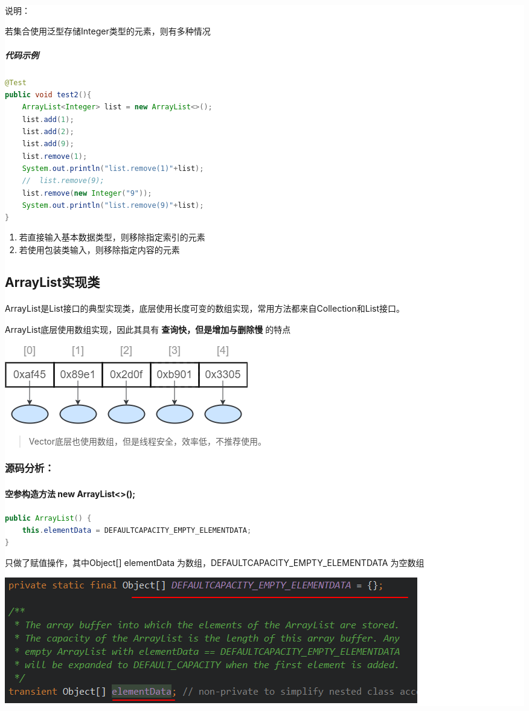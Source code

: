 说明：

若集合使用泛型存储Integer类型的元素，则有多种情况

##### 代码示例

```java
@Test
public void test2(){
    ArrayList<Integer> list = new ArrayList<>();
    list.add(1);
    list.add(2);
    list.add(9);
    list.remove(1);
    System.out.println("list.remove(1)"+list);
    //	list.remove(9);	
    list.remove(new Integer("9"));
    System.out.println("list.remove(9)"+list);
}
```

1.  若直接输入基本数据类型，则移除指定索引的元素
2.  若使用包装类输入，则移除指定内容的元素



## ArrayList实现类

ArrayList是List接口的典型实现类，底层使用长度可变的数组实现，常用方法都来自Collection和List接口。

ArrayList底层使用数组实现，因此其具有 **查询快，但是增加与删除慢** 的特点

![image-20200911193222326](_images/image-20200911193222326.png)

>   Vector底层也使用数组，但是线程安全，效率低，不推荐使用。

### 源码分析：

#### 空参构造方法 new ArrayList<>();

```java
public ArrayList() {
    this.elementData = DEFAULTCAPACITY_EMPTY_ELEMENTDATA;
}
```

只做了赋值操作，其中Object[] elementData 为数组，DEFAULTCAPACITY_EMPTY_ELEMENTDATA 为空数组

![image-20200911194914579](_images/image-20200911194914579.png)
